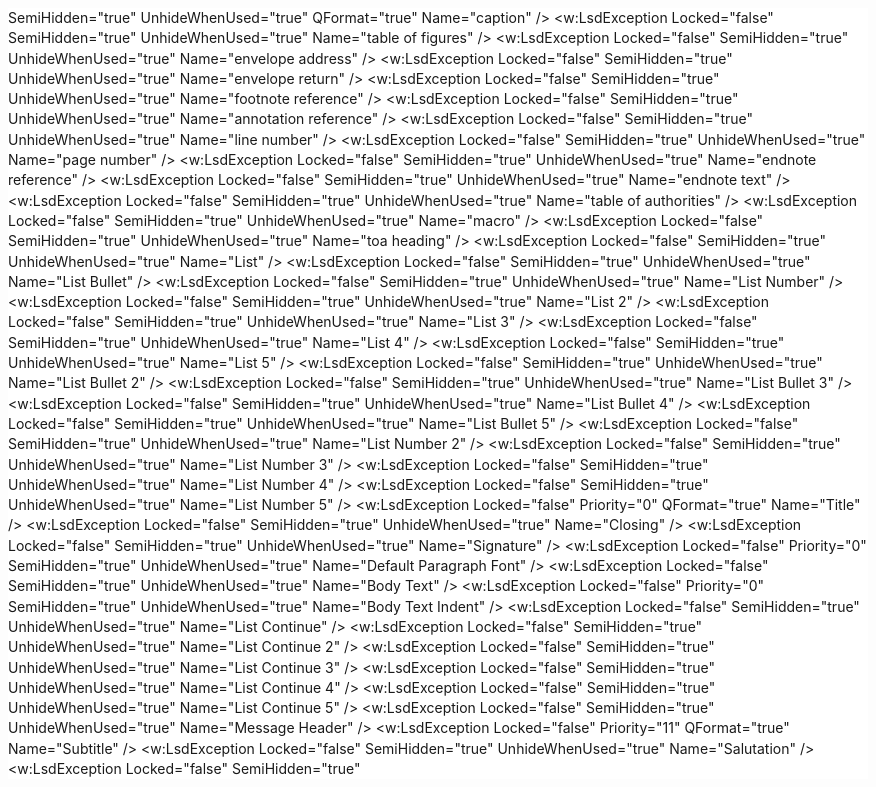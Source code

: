  SemiHidden=&quot;true&quot; UnhideWhenUsed=&quot;true&quot; QFormat=&quot;true&quot; Name=&quot;caption&quot; /&gt; &lt;w:LsdException Locked=&quot;false&quot; SemiHidden=&quot;true&quot; UnhideWhenUsed=&quot;true&quot; Name=&quot;table of figures&quot; /&gt; &lt;w:LsdException Locked=&quot;false&quot; SemiHidden=&quot;true&quot; UnhideWhenUsed=&quot;true&quot; Name=&quot;envelope
 address&quot; /&gt; &lt;w:LsdException Locked=&quot;false&quot; SemiHidden=&quot;true&quot; UnhideWhenUsed=&quot;true&quot; Name=&quot;envelope return&quot; /&gt; &lt;w:LsdException Locked=&quot;false&quot; SemiHidden=&quot;true&quot; UnhideWhenUsed=&quot;true&quot; Name=&quot;footnote reference&quot; /&gt; &lt;w:LsdException Locked=&quot;false&quot;
 SemiHidden=&quot;true&quot; UnhideWhenUsed=&quot;true&quot; Name=&quot;annotation reference&quot; /&gt; &lt;w:LsdException Locked=&quot;false&quot; SemiHidden=&quot;true&quot; UnhideWhenUsed=&quot;true&quot; Name=&quot;line number&quot; /&gt; &lt;w:LsdException Locked=&quot;false&quot; SemiHidden=&quot;true&quot; UnhideWhenUsed=&quot;true&quot; Name=&quot;page
 number&quot; /&gt; &lt;w:LsdException Locked=&quot;false&quot; SemiHidden=&quot;true&quot; UnhideWhenUsed=&quot;true&quot; Name=&quot;endnote reference&quot; /&gt; &lt;w:LsdException Locked=&quot;false&quot; SemiHidden=&quot;true&quot; UnhideWhenUsed=&quot;true&quot; Name=&quot;endnote text&quot; /&gt; &lt;w:LsdException Locked=&quot;false&quot; SemiHidden=&quot;true&quot;
 UnhideWhenUsed=&quot;true&quot; Name=&quot;table of authorities&quot; /&gt; &lt;w:LsdException Locked=&quot;false&quot; SemiHidden=&quot;true&quot; UnhideWhenUsed=&quot;true&quot; Name=&quot;macro&quot; /&gt; &lt;w:LsdException Locked=&quot;false&quot; SemiHidden=&quot;true&quot; UnhideWhenUsed=&quot;true&quot; Name=&quot;toa heading&quot; /&gt; &lt;w:LsdException
 Locked=&quot;false&quot; SemiHidden=&quot;true&quot; UnhideWhenUsed=&quot;true&quot; Name=&quot;List&quot; /&gt; &lt;w:LsdException Locked=&quot;false&quot; SemiHidden=&quot;true&quot; UnhideWhenUsed=&quot;true&quot; Name=&quot;List Bullet&quot; /&gt; &lt;w:LsdException Locked=&quot;false&quot; SemiHidden=&quot;true&quot; UnhideWhenUsed=&quot;true&quot; Name=&quot;List
 Number&quot; /&gt; &lt;w:LsdException Locked=&quot;false&quot; SemiHidden=&quot;true&quot; UnhideWhenUsed=&quot;true&quot; Name=&quot;List 2&quot; /&gt; &lt;w:LsdException Locked=&quot;false&quot; SemiHidden=&quot;true&quot; UnhideWhenUsed=&quot;true&quot; Name=&quot;List 3&quot; /&gt; &lt;w:LsdException Locked=&quot;false&quot; SemiHidden=&quot;true&quot; UnhideWhenUsed=&quot;true&quot;
 Name=&quot;List 4&quot; /&gt; &lt;w:LsdException Locked=&quot;false&quot; SemiHidden=&quot;true&quot; UnhideWhenUsed=&quot;true&quot; Name=&quot;List 5&quot; /&gt; &lt;w:LsdException Locked=&quot;false&quot; SemiHidden=&quot;true&quot; UnhideWhenUsed=&quot;true&quot; Name=&quot;List Bullet 2&quot; /&gt; &lt;w:LsdException Locked=&quot;false&quot; SemiHidden=&quot;true&quot;
 UnhideWhenUsed=&quot;true&quot; Name=&quot;List Bullet 3&quot; /&gt; &lt;w:LsdException Locked=&quot;false&quot; SemiHidden=&quot;true&quot; UnhideWhenUsed=&quot;true&quot; Name=&quot;List Bullet 4&quot; /&gt; &lt;w:LsdException Locked=&quot;false&quot; SemiHidden=&quot;true&quot; UnhideWhenUsed=&quot;true&quot; Name=&quot;List Bullet 5&quot; /&gt; &lt;w:LsdException
 Locked=&quot;false&quot; SemiHidden=&quot;true&quot; UnhideWhenUsed=&quot;true&quot; Name=&quot;List Number 2&quot; /&gt; &lt;w:LsdException Locked=&quot;false&quot; SemiHidden=&quot;true&quot; UnhideWhenUsed=&quot;true&quot; Name=&quot;List Number 3&quot; /&gt; &lt;w:LsdException Locked=&quot;false&quot; SemiHidden=&quot;true&quot; UnhideWhenUsed=&quot;true&quot;
 Name=&quot;List Number 4&quot; /&gt; &lt;w:LsdException Locked=&quot;false&quot; SemiHidden=&quot;true&quot; UnhideWhenUsed=&quot;true&quot; Name=&quot;List Number 5&quot; /&gt; &lt;w:LsdException Locked=&quot;false&quot; Priority=&quot;0&quot; QFormat=&quot;true&quot; Name=&quot;Title&quot; /&gt; &lt;w:LsdException Locked=&quot;false&quot; SemiHidden=&quot;true&quot;
 UnhideWhenUsed=&quot;true&quot; Name=&quot;Closing&quot; /&gt; &lt;w:LsdException Locked=&quot;false&quot; SemiHidden=&quot;true&quot; UnhideWhenUsed=&quot;true&quot; Name=&quot;Signature&quot; /&gt; &lt;w:LsdException Locked=&quot;false&quot; Priority=&quot;0&quot; SemiHidden=&quot;true&quot; UnhideWhenUsed=&quot;true&quot; Name=&quot;Default Paragraph Font&quot;
 /&gt; &lt;w:LsdException Locked=&quot;false&quot; SemiHidden=&quot;true&quot; UnhideWhenUsed=&quot;true&quot; Name=&quot;Body Text&quot; /&gt; &lt;w:LsdException Locked=&quot;false&quot; Priority=&quot;0&quot; SemiHidden=&quot;true&quot; UnhideWhenUsed=&quot;true&quot; Name=&quot;Body Text Indent&quot; /&gt; &lt;w:LsdException Locked=&quot;false&quot; SemiHidden=&quot;true&quot;
 UnhideWhenUsed=&quot;true&quot; Name=&quot;List Continue&quot; /&gt; &lt;w:LsdException Locked=&quot;false&quot; SemiHidden=&quot;true&quot; UnhideWhenUsed=&quot;true&quot; Name=&quot;List Continue 2&quot; /&gt; &lt;w:LsdException Locked=&quot;false&quot; SemiHidden=&quot;true&quot; UnhideWhenUsed=&quot;true&quot; Name=&quot;List Continue 3&quot; /&gt; &lt;w:LsdException
 Locked=&quot;false&quot; SemiHidden=&quot;true&quot; UnhideWhenUsed=&quot;true&quot; Name=&quot;List Continue 4&quot; /&gt; &lt;w:LsdException Locked=&quot;false&quot; SemiHidden=&quot;true&quot; UnhideWhenUsed=&quot;true&quot; Name=&quot;List Continue 5&quot; /&gt; &lt;w:LsdException Locked=&quot;false&quot; SemiHidden=&quot;true&quot; UnhideWhenUsed=&quot;true&quot;
 Name=&quot;Message Header&quot; /&gt; &lt;w:LsdException Locked=&quot;false&quot; Priority=&quot;11&quot; QFormat=&quot;true&quot; Name=&quot;Subtitle&quot; /&gt; &lt;w:LsdException Locked=&quot;false&quot; SemiHidden=&quot;true&quot; UnhideWhenUsed=&quot;true&quot; Name=&quot;Salutation&quot; /&gt; &lt;w:LsdException Locked=&quot;false&quot; SemiHidden=&quot;true&quot;